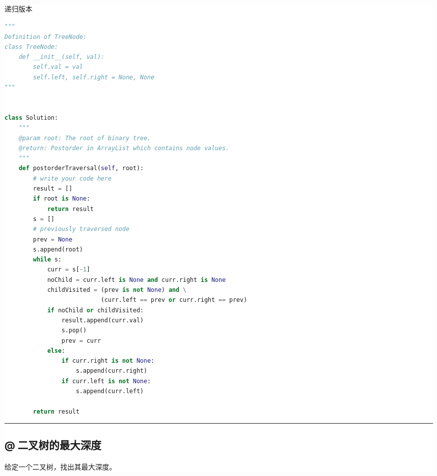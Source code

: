 ```python

```

递归版本

```python
"""
Definition of TreeNode:
class TreeNode:
    def __init__(self, val):
        self.val = val
        self.left, self.right = None, None
"""


class Solution:
    """
    @param root: The root of binary tree.
    @return: Postorder in ArrayList which contains node values.
    """
    def postorderTraversal(self, root):
        # write your code here
        result = []
        if root is None:
            return result
        s = []
        # previously traversed node
        prev = None
        s.append(root)
        while s:
            curr = s[-1]
            noChild = curr.left is None and curr.right is None
            childVisited = (prev is not None) and \
                           (curr.left == prev or curr.right == prev)
            if noChild or childVisited:
                result.append(curr.val)
                s.pop()
                prev = curr
            else:
                if curr.right is not None:
                    s.append(curr.right)
                if curr.left is not None:
                    s.append(curr.left)

        return result
```

---

## @ 二叉树的最大深度

给定一个二叉树，找出其最大深度。
